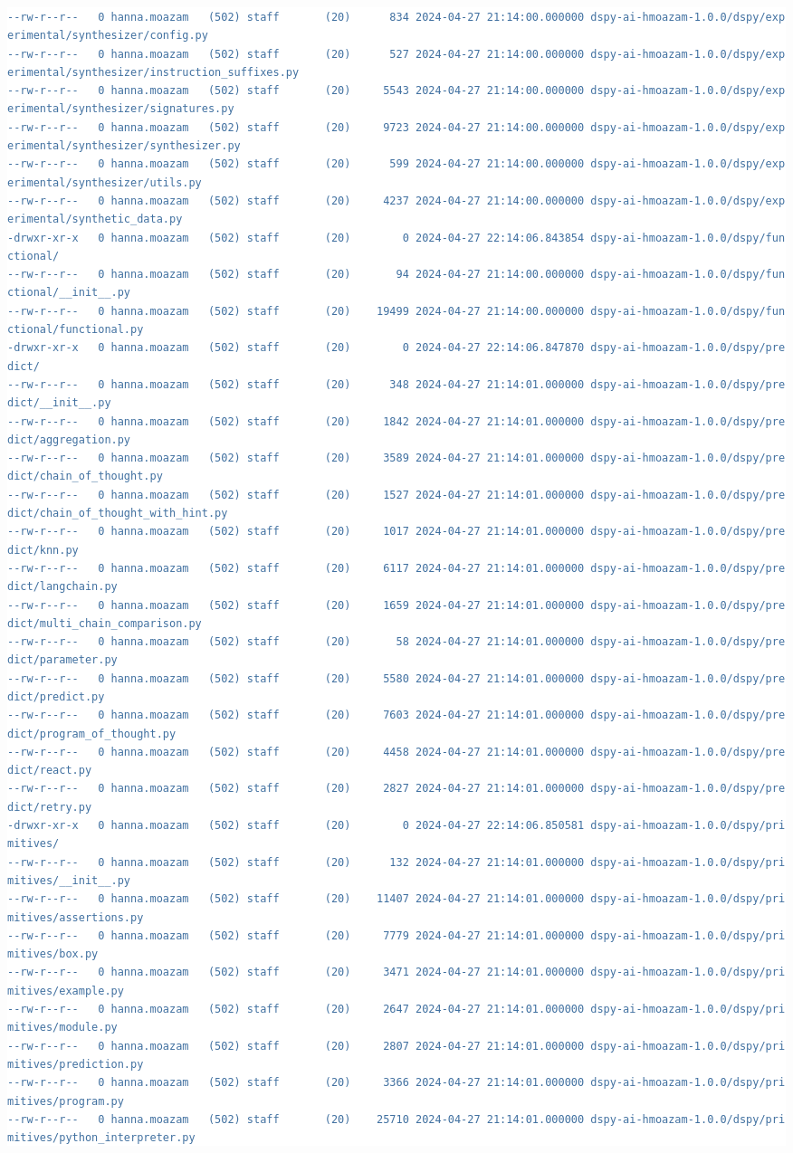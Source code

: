 ```diff
--rw-r--r--   0 hanna.moazam   (502) staff       (20)      834 2024-04-27 21:14:00.000000 dspy-ai-hmoazam-1.0.0/dspy/experimental/synthesizer/config.py
--rw-r--r--   0 hanna.moazam   (502) staff       (20)      527 2024-04-27 21:14:00.000000 dspy-ai-hmoazam-1.0.0/dspy/experimental/synthesizer/instruction_suffixes.py
--rw-r--r--   0 hanna.moazam   (502) staff       (20)     5543 2024-04-27 21:14:00.000000 dspy-ai-hmoazam-1.0.0/dspy/experimental/synthesizer/signatures.py
--rw-r--r--   0 hanna.moazam   (502) staff       (20)     9723 2024-04-27 21:14:00.000000 dspy-ai-hmoazam-1.0.0/dspy/experimental/synthesizer/synthesizer.py
--rw-r--r--   0 hanna.moazam   (502) staff       (20)      599 2024-04-27 21:14:00.000000 dspy-ai-hmoazam-1.0.0/dspy/experimental/synthesizer/utils.py
--rw-r--r--   0 hanna.moazam   (502) staff       (20)     4237 2024-04-27 21:14:00.000000 dspy-ai-hmoazam-1.0.0/dspy/experimental/synthetic_data.py
-drwxr-xr-x   0 hanna.moazam   (502) staff       (20)        0 2024-04-27 22:14:06.843854 dspy-ai-hmoazam-1.0.0/dspy/functional/
--rw-r--r--   0 hanna.moazam   (502) staff       (20)       94 2024-04-27 21:14:00.000000 dspy-ai-hmoazam-1.0.0/dspy/functional/__init__.py
--rw-r--r--   0 hanna.moazam   (502) staff       (20)    19499 2024-04-27 21:14:00.000000 dspy-ai-hmoazam-1.0.0/dspy/functional/functional.py
-drwxr-xr-x   0 hanna.moazam   (502) staff       (20)        0 2024-04-27 22:14:06.847870 dspy-ai-hmoazam-1.0.0/dspy/predict/
--rw-r--r--   0 hanna.moazam   (502) staff       (20)      348 2024-04-27 21:14:01.000000 dspy-ai-hmoazam-1.0.0/dspy/predict/__init__.py
--rw-r--r--   0 hanna.moazam   (502) staff       (20)     1842 2024-04-27 21:14:01.000000 dspy-ai-hmoazam-1.0.0/dspy/predict/aggregation.py
--rw-r--r--   0 hanna.moazam   (502) staff       (20)     3589 2024-04-27 21:14:01.000000 dspy-ai-hmoazam-1.0.0/dspy/predict/chain_of_thought.py
--rw-r--r--   0 hanna.moazam   (502) staff       (20)     1527 2024-04-27 21:14:01.000000 dspy-ai-hmoazam-1.0.0/dspy/predict/chain_of_thought_with_hint.py
--rw-r--r--   0 hanna.moazam   (502) staff       (20)     1017 2024-04-27 21:14:01.000000 dspy-ai-hmoazam-1.0.0/dspy/predict/knn.py
--rw-r--r--   0 hanna.moazam   (502) staff       (20)     6117 2024-04-27 21:14:01.000000 dspy-ai-hmoazam-1.0.0/dspy/predict/langchain.py
--rw-r--r--   0 hanna.moazam   (502) staff       (20)     1659 2024-04-27 21:14:01.000000 dspy-ai-hmoazam-1.0.0/dspy/predict/multi_chain_comparison.py
--rw-r--r--   0 hanna.moazam   (502) staff       (20)       58 2024-04-27 21:14:01.000000 dspy-ai-hmoazam-1.0.0/dspy/predict/parameter.py
--rw-r--r--   0 hanna.moazam   (502) staff       (20)     5580 2024-04-27 21:14:01.000000 dspy-ai-hmoazam-1.0.0/dspy/predict/predict.py
--rw-r--r--   0 hanna.moazam   (502) staff       (20)     7603 2024-04-27 21:14:01.000000 dspy-ai-hmoazam-1.0.0/dspy/predict/program_of_thought.py
--rw-r--r--   0 hanna.moazam   (502) staff       (20)     4458 2024-04-27 21:14:01.000000 dspy-ai-hmoazam-1.0.0/dspy/predict/react.py
--rw-r--r--   0 hanna.moazam   (502) staff       (20)     2827 2024-04-27 21:14:01.000000 dspy-ai-hmoazam-1.0.0/dspy/predict/retry.py
-drwxr-xr-x   0 hanna.moazam   (502) staff       (20)        0 2024-04-27 22:14:06.850581 dspy-ai-hmoazam-1.0.0/dspy/primitives/
--rw-r--r--   0 hanna.moazam   (502) staff       (20)      132 2024-04-27 21:14:01.000000 dspy-ai-hmoazam-1.0.0/dspy/primitives/__init__.py
--rw-r--r--   0 hanna.moazam   (502) staff       (20)    11407 2024-04-27 21:14:01.000000 dspy-ai-hmoazam-1.0.0/dspy/primitives/assertions.py
--rw-r--r--   0 hanna.moazam   (502) staff       (20)     7779 2024-04-27 21:14:01.000000 dspy-ai-hmoazam-1.0.0/dspy/primitives/box.py
--rw-r--r--   0 hanna.moazam   (502) staff       (20)     3471 2024-04-27 21:14:01.000000 dspy-ai-hmoazam-1.0.0/dspy/primitives/example.py
--rw-r--r--   0 hanna.moazam   (502) staff       (20)     2647 2024-04-27 21:14:01.000000 dspy-ai-hmoazam-1.0.0/dspy/primitives/module.py
--rw-r--r--   0 hanna.moazam   (502) staff       (20)     2807 2024-04-27 21:14:01.000000 dspy-ai-hmoazam-1.0.0/dspy/primitives/prediction.py
--rw-r--r--   0 hanna.moazam   (502) staff       (20)     3366 2024-04-27 21:14:01.000000 dspy-ai-hmoazam-1.0.0/dspy/primitives/program.py
--rw-r--r--   0 hanna.moazam   (502) staff       (20)    25710 2024-04-27 21:14:01.000000 dspy-ai-hmoazam-1.0.0/dspy/primitives/python_interpreter.py
```